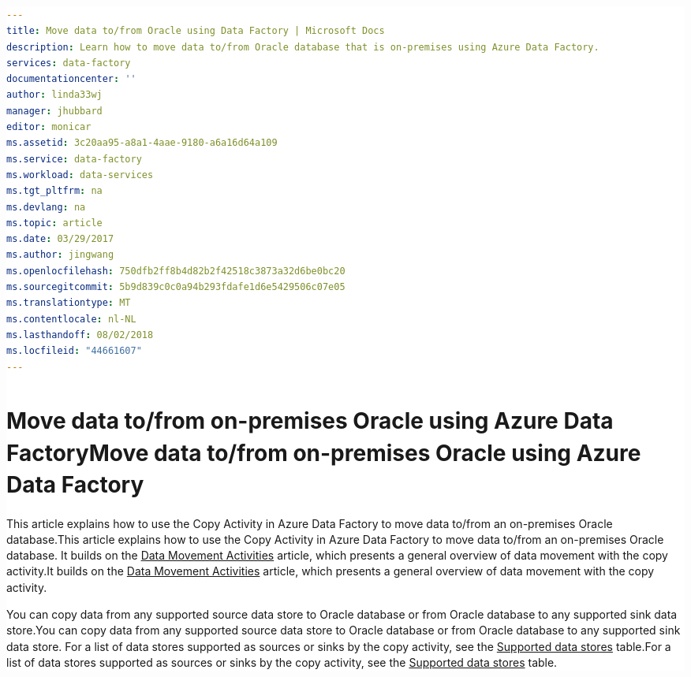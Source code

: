 ```yaml
---
title: Move data to/from Oracle using Data Factory | Microsoft Docs
description: Learn how to move data to/from Oracle database that is on-premises using Azure Data Factory.
services: data-factory
documentationcenter: ''
author: linda33wj
manager: jhubbard
editor: monicar
ms.assetid: 3c20aa95-a8a1-4aae-9180-a6a16d64a109
ms.service: data-factory
ms.workload: data-services
ms.tgt_pltfrm: na
ms.devlang: na
ms.topic: article
ms.date: 03/29/2017
ms.author: jingwang
ms.openlocfilehash: 750dfb2ff8b4d82b2f42518c3873a32d6be0bc20
ms.sourcegitcommit: 5b9d839c0c0a94b293fdafe1d6e5429506c07e05
ms.translationtype: MT
ms.contentlocale: nl-NL
ms.lasthandoff: 08/02/2018
ms.locfileid: "44661607"
---
```

# <a name="move-data-tofrom-on-premises-oracle-using-azure-data-factory"></a><span data-ttu-id="969d1-103">Move data to/from on-premises Oracle using Azure Data Factory</span><span class="sxs-lookup"><span data-stu-id="969d1-103">Move data to/from on-premises Oracle using Azure Data Factory</span></span>
<span data-ttu-id="969d1-104">This article explains how to use the Copy Activity in Azure Data Factory to move data to/from an on-premises Oracle database.</span><span class="sxs-lookup"><span data-stu-id="969d1-104">This article explains how to use the Copy Activity in Azure Data Factory to move data to/from an on-premises Oracle database.</span></span> <span data-ttu-id="969d1-105">It builds on the [Data Movement Activities](data-factory-data-movement-activities.md) article, which presents a general overview of data movement with the copy activity.</span><span class="sxs-lookup"><span data-stu-id="969d1-105">It builds on the [Data Movement Activities](data-factory-data-movement-activities.md) article, which presents a general overview of data movement with the copy activity.</span></span>

<span data-ttu-id="969d1-106">You can copy data from any supported source data store to Oracle database or from Oracle database to any supported sink data store.</span><span class="sxs-lookup"><span data-stu-id="969d1-106">You can copy data from any supported source data store to Oracle database or from Oracle database to any supported sink data store.</span></span> <span data-ttu-id="969d1-107">For a list of data stores supported as sources or sinks by the copy activity, see the [Supported data stores](data-factory-data-movement-activities.md#supported-data-stores-and-formats) table.</span><span class="sxs-lookup"><span data-stu-id="969d1-107">For a list of data stores supported as sources or sinks by the copy activity, see the [Supported data stores](data-factory-data-movement-activities.md#supported-data-stores-and-formats) table.</span></span>
